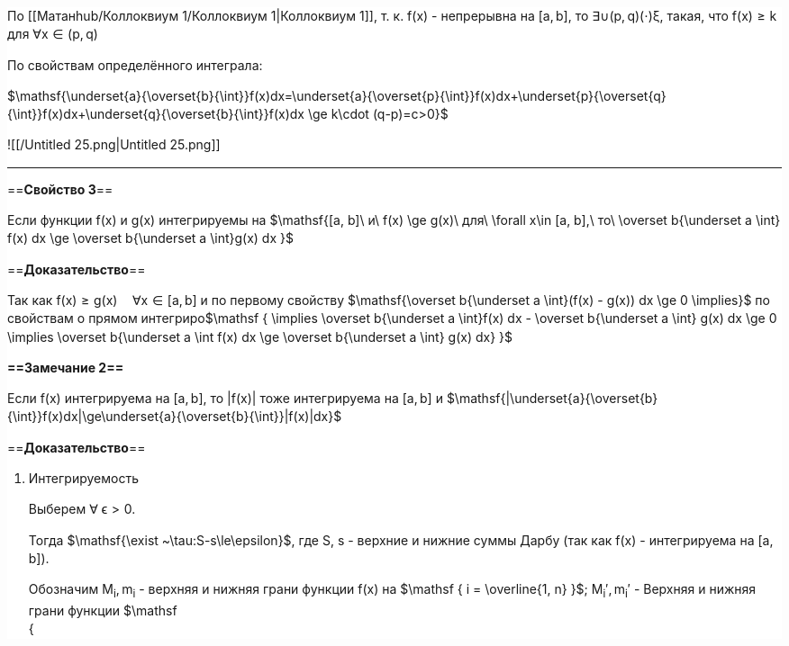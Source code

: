 По [[Матанhub/Коллоквиум 1/Коллоквиум 1|Коллоквиум 1]], т. к. $\mathsf{f(x)}$ - непрерывна на $\mathsf{[a, b]}$, то $\mathsf{\exists \cup (p, q) (\cdot) \xi}$, такая, что $\mathsf{  
f(x) \ge k  
}$ для $\mathsf  
{  
\forall x \in (p, q)  
}$

По свойствам определённого интеграла:

$\mathsf{\underset{a}{\overset{b}{\int}}f(x)dx=\underset{a}{\overset{p}{\int}}f(x)dx+\underset{p}{\overset{q}{\int}}f(x)dx+\underset{q}{\overset{b}{\int}}f(x)dx \ge k\cdot (q-p)=c>0}$

  

![[/Untitled 25.png|Untitled 25.png]]

  

---

  

==**Свойство 3**==

Если функции $\mathsf{f(x)\ и\ g(x)}$ интегрируемы на $\mathsf{[a, b]\ и\ f(x) \ge g(x)\ для\ \forall x\in [a, b],\ то\ \overset b{\underset a \int} f(x) dx \ge \overset b{\underset a \int}g(x) dx  
}$

==**Доказательство**==

Так как $\mathsf  
{  
f(x) \ge g(x)\quad \forall x \in [a, b]  
}$ и по первому свойству $\mathsf{\overset b{\underset a \int}(f(x) - g(x)) dx \ge 0 \implies}$ по свойствам о прямом интегриро$\mathsf  
{  
\implies \overset b{\underset a \int}f(x) dx - \overset b{\underset a \int} g(x) dx \ge 0 \implies \overset b{\underset a \int f(x) dx \ge \overset b{\underset a \int} g(x) dx}  
}$

  

**==Замечание 2==**

Если $\mathsf{f(x)}$ интегрируема на $\mathsf{[a,b]}$, то $\mathsf{|f(x)|}$ тоже интегрируема на $\mathsf{[a,b]}$ и $\mathsf{|\underset{a}{\overset{b}{\int}}f(x)dx|\ge\underset{a}{\overset{b}{\int}}|f(x)|dx}$

==**Доказательство**==

1. Интегрируемость
    
    Выберем $\mathsf{\forall ~\epsilon>0}$.
    
    Тогда $\mathsf{\exist ~\tau:S-s\le\epsilon}$, где $\mathsf{S,~s}$ - верхние и нижние суммы Дарбу (так как $\mathsf{f(x) }$ - интегрируема на $\mathsf{[a,b]}$).
    
    Обозначим $\mathsf  
    {  
    M_i, m_i  
    }$ - верхняя и нижняя грани функции $\mathsf  
    {  
    f(x)  
    }$ на $\mathsf  
    {  
    i = \overline{1, n}  
    }$; $\mathsf  
    {  
    M_i', m_i'  
    }$ - Верхняя и нижняя грани функции $\mathsf  
    {  